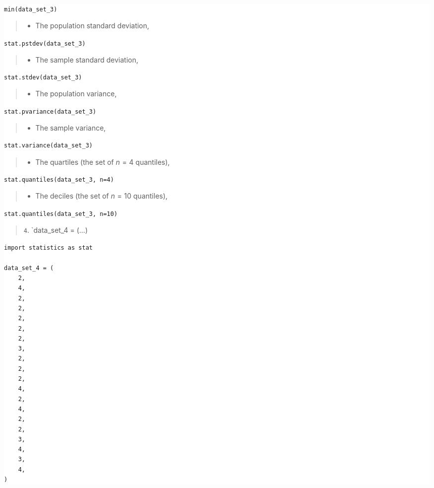 ```{code-cell} ipython3
min(data_set_3)
```

> - The population standard deviation,

```{code-cell} ipython3
stat.pstdev(data_set_3)
```

> - The sample standard deviation,

```{code-cell} ipython3
stat.stdev(data_set_3)
```

> - The population variance,

```{code-cell} ipython3
stat.pvariance(data_set_3)
```

> - The sample variance,

```{code-cell} ipython3
stat.variance(data_set_3)
```

> - The quartiles (the set of $n=4$ quantiles),

```{code-cell} ipython3
stat.quantiles(data_set_3, n=4)
```

> - The deciles (the set of $n=10$ quantiles),

```{code-cell} ipython3
stat.quantiles(data_set_3, n=10)
```

> `4`. `data_set_4 = (...)

```{code-cell} ipython3
import statistics as stat

data_set_4 = (
    2,
    4,
    2,
    2,
    2,
    2,
    2,
    3,
    2,
    2,
    2,
    4,
    2,
    4,
    2,
    2,
    3,
    4,
    3,
    4,
)
```
